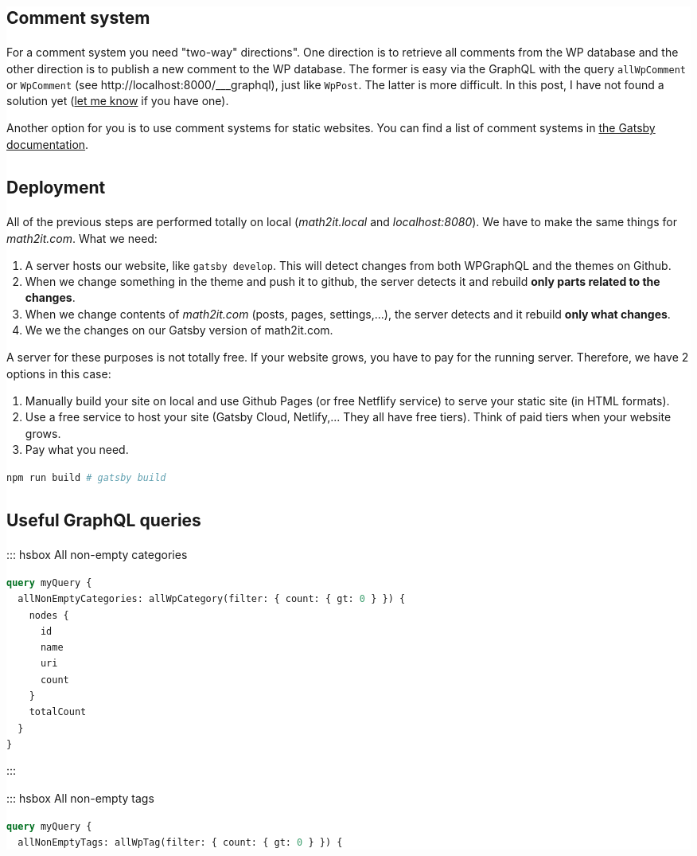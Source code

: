 ## Comment system

For a comment system you need "two-way" directions". One direction is to retrieve all comments from the WP database and the other direction is to publish a new comment to the WP database. The former is easy via the GraphQL with the query `allWpComment` or `WpComment` (see http://localhost:8000/___graphql), just like `WpPost`. The latter is  more difficult. In this post, I have not found a solution yet ([let me know](mailto:me@dinhanhthi.com) if you have one).

Another option for you is to use comment systems for static websites. You can find a list of comment systems in [the Gatsby documentation](https://www.gatsbyjs.com/docs/how-to/adding-common-features/adding-comments/).



## Deployment

All of the previous steps are performed totally on local (*math2it.local* and *localhost:8080*). We have to make the same things for *math2it.com*. What we need:

1. A server hosts our website, like `gatsby develop`. This will detect changes from both WPGraphQL and the themes on Github.
2. When we change something in the theme and push it to github, the server detects it and rebuild **only parts related to the changes**.
3. When we change contents of *math2it.com* (posts, pages, settings,...), the server detects and it rebuild **only what changes**.
4. We we the changes on our Gatsby version of math2it.com.

A server for these purposes is not totally free. If your website grows, you have to pay for the running server. Therefore, we have 2 options in this case:

1. Manually build your site on local and use Github Pages (or free Netflify service) to serve your static site (in HTML formats).
2. Use a free service to host your site (Gatsby Cloud, Netlify,... They all have free tiers). Think of paid tiers when your website grows.
3. Pay what you need.



```bash
npm run build # gatsby build
```





## Useful GraphQL queries

::: hsbox All non-empty categories

```graphql
query myQuery {
  allNonEmptyCategories: allWpCategory(filter: { count: { gt: 0 } }) {
    nodes {
      id
      name
      uri
      count
    }
    totalCount
  }
}
```

:::

::: hsbox All non-empty tags

```graphql
query myQuery {
  allNonEmptyTags: allWpTag(filter: { count: { gt: 0 } }) {
```